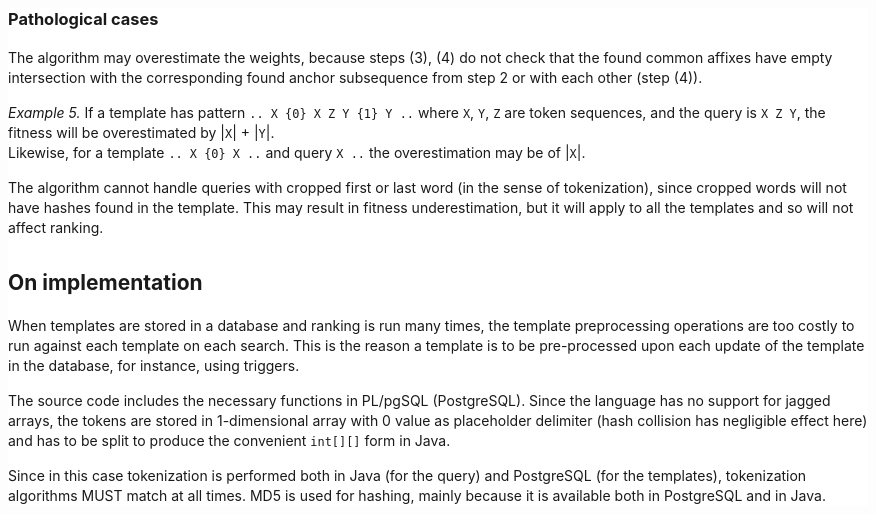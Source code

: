 ### Pathological cases

The algorithm may overestimate the weights, because steps (3), (4) do not check that the found
common affixes have empty intersection with the corresponding found anchor subsequence from step 2
or with each other (step (4)).

_Example 5._ If a template has pattern `.. X {0} X Z Y {1} Y ..` where
`X`, `Y`, `Z` are token sequences, and the query is `X Z Y`, the fitness will be
overestimated by |`X`| + |`Y`|.\
Likewise, for a template `.. X {0} X ..` and query `X ..` the overestimation may be of |`X`|.

The algorithm cannot handle queries with cropped first or last word (in the sense of
tokenization), since cropped words will not have hashes found in the template. This may result
in fitness underestimation, but it will apply to all the templates and so will not affect ranking.

## On implementation
When templates are stored in a database and ranking is run many times,
the template preprocessing operations are too costly to run against each template on each search.
This is the reason a template is to be pre-processed upon each update of the template in the database,
for instance, using triggers. 

The source code includes the necessary functions in PL/pgSQL (PostgreSQL).
Since the language has no support for jagged arrays,
the tokens are stored in 1-dimensional array with 0 value as
placeholder delimiter (hash collision has negligible effect here) and has to be split 
to produce the convenient `int[][]` form in Java.

Since in this case tokenization is performed both in Java (for the query) and PostgreSQL (for the templates),
tokenization algorithms MUST match at all times. MD5 is used for hashing, mainly because it is
available both in PostgreSQL and in Java.
